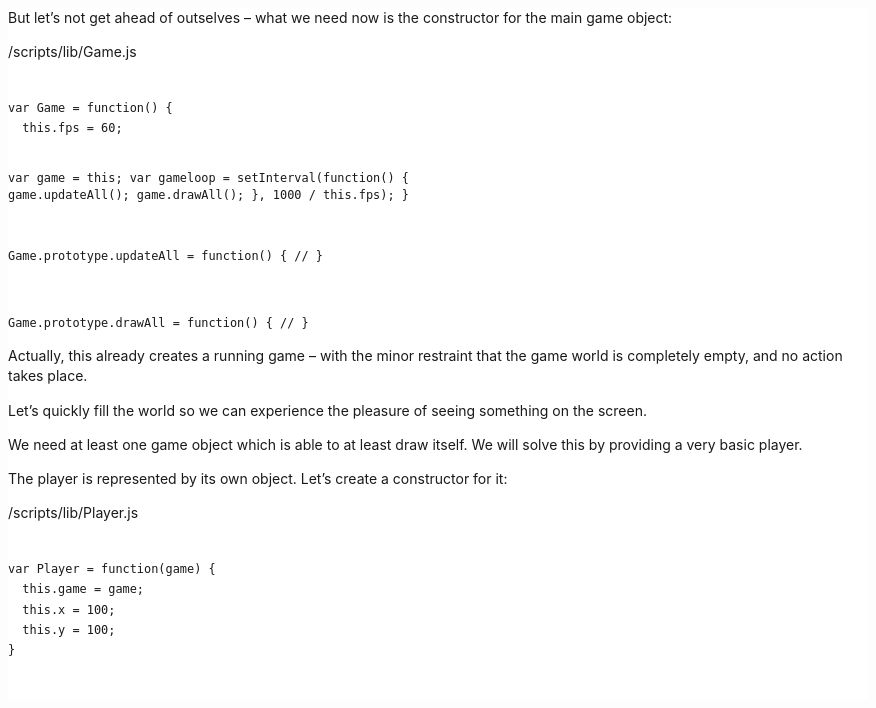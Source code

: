 <p>
  But let’s not get ahead of outselves – what we need now is the constructor for the main
  game object:
</p>

<p>
  <span class="filename beforecode">/scripts/lib/Game.js</span>
  <pre><code>
var Game = function() {
  this.fps = 60;

  var game = this;
  var gameloop = setInterval(function() {
    game.updateAll();
    game.drawAll();
  }, 1000 / this.fps);
}

Game.prototype.updateAll = function() {
  //
}

Game.prototype.drawAll = function() {
  //
}
  </code></pre>
</p>

<p>
  Actually, this already creates a running game – with the minor restraint that the game world is completely empty,
  and no action takes place.
</p>

<p>
  Let’s quickly fill the world so we can experience the pleasure of seeing something on the screen.
</p>

<p>
  We need at least one game object which is able to at least draw itself. We will solve this by providing a very
  basic player.
</p>

<p>
  The player is represented by its own object. Let’s create a constructor for it:
</p>

<p>
  <span class="filename beforecode">/scripts/lib/Player.js</span>
  <pre><code>
var Player = function(game) {
  this.game = game;
  this.x = 100;
  this.y = 100;
}
